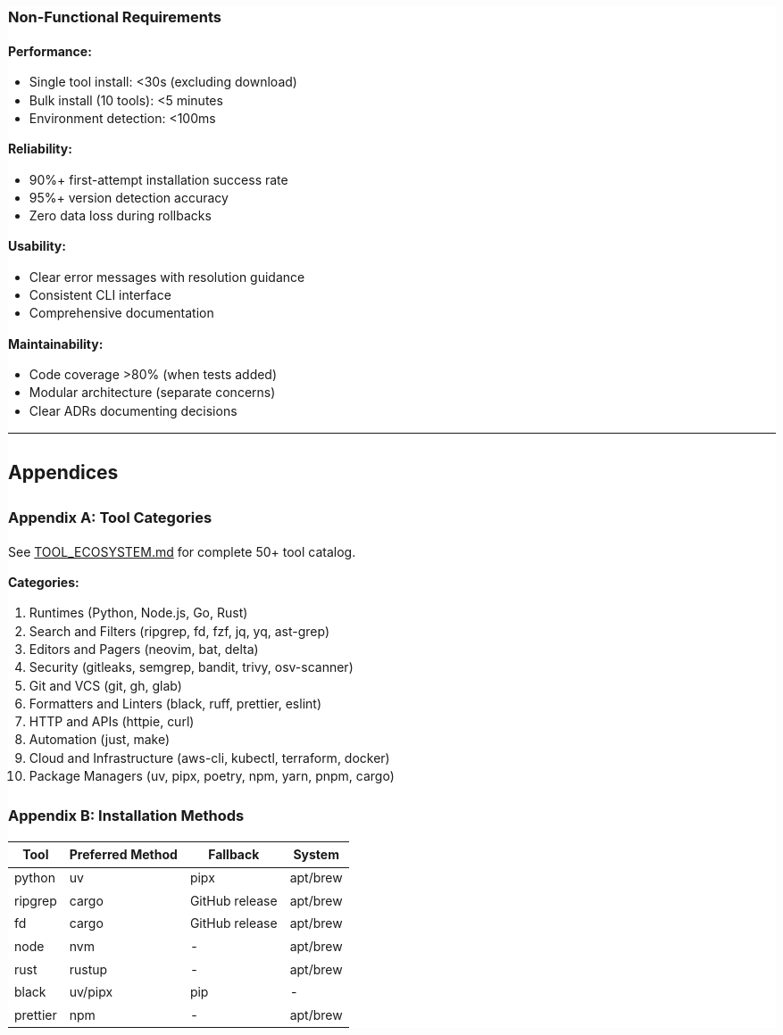 ### Non-Functional Requirements

**Performance:**
- Single tool install: <30s (excluding download)
- Bulk install (10 tools): <5 minutes
- Environment detection: <100ms

**Reliability:**
- 90%+ first-attempt installation success rate
- 95%+ version detection accuracy
- Zero data loss during rollbacks

**Usability:**
- Clear error messages with resolution guidance
- Consistent CLI interface
- Comprehensive documentation

**Maintainability:**
- Code coverage >80% (when tests added)
- Modular architecture (separate concerns)
- Clear ADRs documenting decisions

---

## Appendices

### Appendix A: Tool Categories

See [TOOL_ECOSYSTEM.md](TOOL_ECOSYSTEM.md) for complete 50+ tool catalog.

**Categories:**
1. Runtimes (Python, Node.js, Go, Rust)
2. Search and Filters (ripgrep, fd, fzf, jq, yq, ast-grep)
3. Editors and Pagers (neovim, bat, delta)
4. Security (gitleaks, semgrep, bandit, trivy, osv-scanner)
5. Git and VCS (git, gh, glab)
6. Formatters and Linters (black, ruff, prettier, eslint)
7. HTTP and APIs (httpie, curl)
8. Automation (just, make)
9. Cloud and Infrastructure (aws-cli, kubectl, terraform, docker)
10. Package Managers (uv, pipx, poetry, npm, yarn, pnpm, cargo)

### Appendix B: Installation Methods

| Tool | Preferred Method | Fallback | System |
|------|------------------|----------|--------|
| python | uv | pipx | apt/brew |
| ripgrep | cargo | GitHub release | apt/brew |
| fd | cargo | GitHub release | apt/brew |
| node | nvm | - | apt/brew |
| rust | rustup | - | apt/brew |
| black | uv/pipx | pip | - |
| prettier | npm | - | apt/brew |
